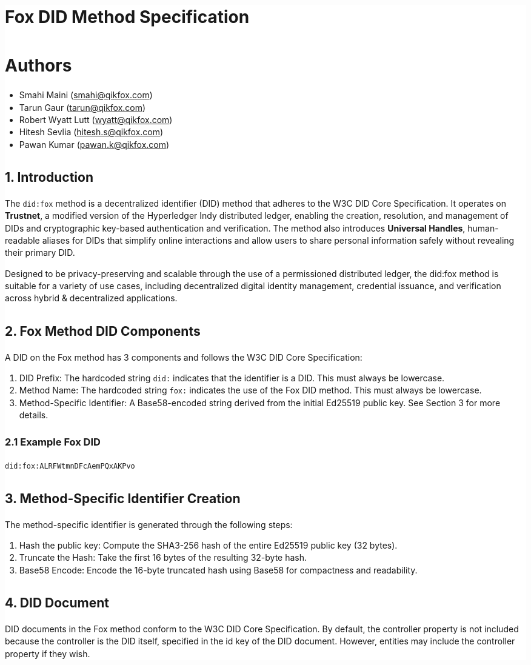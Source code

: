 # Fox DID Method Specification

# Authors

* Smahi Maini (smahi@qikfox.com)
* Tarun Gaur (tarun@qikfox.com)
* Robert Wyatt Lutt (wyatt@qikfox.com)
* Hitesh Sevlia (hitesh.s@qikfox.com)
* Pawan Kumar (pawan.k@qikfox.com)

## 1. Introduction

The `did:fox` method is a decentralized identifier (DID) method that adheres to the W3C DID Core Specification. It operates on **Trustnet**, a modified version of the Hyperledger Indy distributed ledger, enabling the creation, resolution, and management of DIDs and cryptographic key-based authentication and verification. The method also introduces **Universal Handles**, human-readable aliases for DIDs that simplify online interactions and allow users to share personal information safely without revealing their primary DID.

Designed to be privacy-preserving and scalable through the use of a permissioned distributed ledger, the did:fox method is suitable for a variety of use cases, including decentralized digital identity management, credential issuance, and verification across hybrid & decentralized applications.

## 2. Fox Method DID Components

A DID on the Fox method has 3 components and follows the W3C DID Core Specification:

1. DID Prefix: The hardcoded string `did:` indicates that the identifier is a DID. This must always be lowercase.
2. Method Name: The hardcoded string `fox:` indicates the use of the Fox DID method. This must always be lowercase.
3. Method-Specific Identifier: A Base58-encoded string derived from the initial Ed25519 public key. See Section 3 for more details.

### 2.1 Example Fox DID
`did:fox:ALRFWtmnDFcAemPQxAKPvo`

## 3. Method-Specific Identifier Creation

The method-specific identifier is generated through the following steps:

1. Hash the public key: Compute the SHA3-256 hash of the entire Ed25519 public key (32 bytes).
2. Truncate the Hash: Take the first 16 bytes of the resulting 32-byte hash.
3. Base58 Encode: Encode the 16-byte truncated hash using Base58 for compactness and readability.

## 4. DID Document

DID documents in the Fox method conform to the W3C DID Core Specification. By default, the controller property is not included because the controller is the DID itself, specified in the id key of the DID document. However, entities may include the controller property if they wish.
